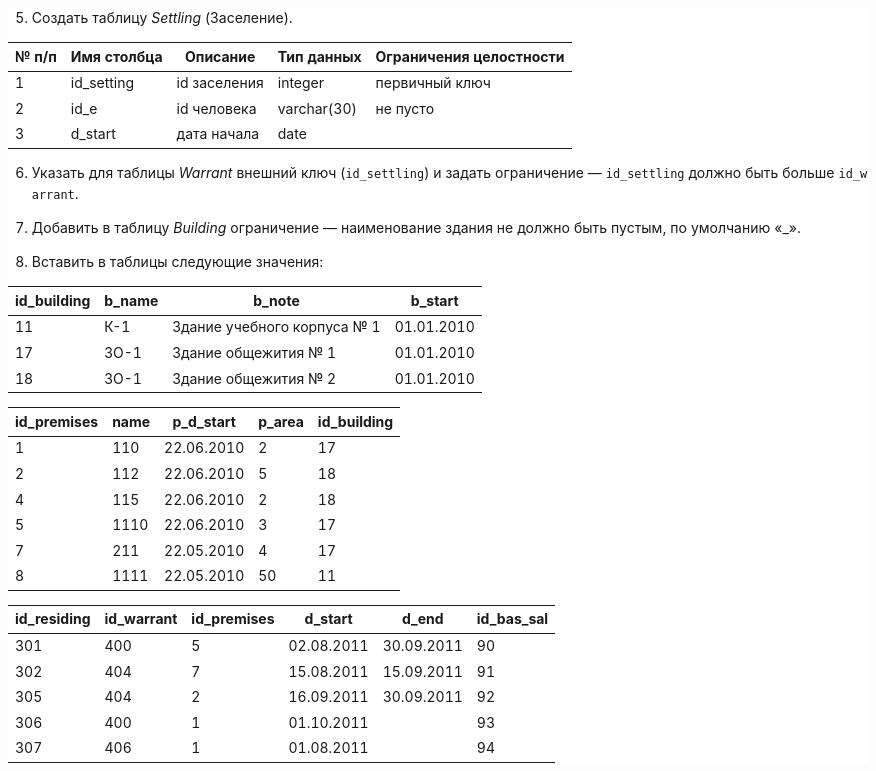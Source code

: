 5. Создать таблицу *Settling* (Заселение).

| № п/п | Имя столбца | Описание | Тип данных | Ограничения целостности |
|-|-|-|-|-|
| 1 | id_setting | id заселения | integer | первичный ключ |
| 2 | id_e | id человека | varchar(30) | не пусто |
| 3 | d_start | дата начала | date | |

6. Указать для таблицы *Warrant* внешний ключ (``id_settling``) и задать ограничение — ``id_settling`` должно быть больше ``id_warrant``.

7. Добавить в таблицу *Building* ограничение — наименование здания не должно быть пустым, по умолчанию «_».

8. Вставить в таблицы следующие значения:

| id_building | b_name | b_note | b_start |
|-|-|-|-|
| 11 | К-1 | Здание учебного корпуса № 1 | 01.01.2010 |
| 17 | ЗО-1 | Здание общежития № 1 | 01.01.2010 |
| 18 | ЗО-1 | Здание общежития № 2 | 01.01.2010 |

| id_premises | name | p_d_start | p_area | id_building |
|-|-|-|-|-|
| 1 | 110 | 22.06.2010 | 2 | 17 |
| 2 | 112 | 22.06.2010 | 5 | 18 |
| 4 | 115 | 22.06.2010 | 2 | 18 |
| 5 | 1110 | 22.06.2010 | 3 | 17 |
| 7 | 211 | 22.05.2010 | 4 | 17 |
| 8 | 1111 | 22.05.2010 | 50 | 11 |

| id_residing | id_warrant | id_premises | d_start | d_end | id_bas_sal |
|-|-|-|-|-|-|
| 301 | 400 | 5 | 02.08.2011 | 30.09.2011 | 90 |
| 302 | 404 | 7 | 15.08.2011 | 15.09.2011 | 91 |
| 305 | 404 | 2 | 16.09.2011 | 30.09.2011 | 92 |
| 306 | 400 | 1 | 01.10.2011 | | 93 |
| 307 | 406 | 1 | 01.08.2011 | | 94 |
